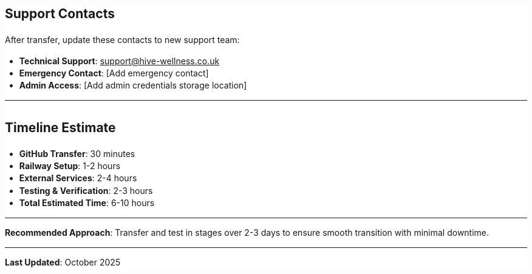 
## Support Contacts

After transfer, update these contacts to new support team:

- **Technical Support**: support@hive-wellness.co.uk
- **Emergency Contact**: [Add emergency contact]
- **Admin Access**: [Add admin credentials storage location]

---

## Timeline Estimate

- **GitHub Transfer**: 30 minutes
- **Railway Setup**: 1-2 hours
- **External Services**: 2-4 hours
- **Testing & Verification**: 2-3 hours
- **Total Estimated Time**: 6-10 hours

---

**Recommended Approach**: Transfer and test in stages over 2-3 days to ensure smooth transition with minimal downtime.

---

**Last Updated**: October 2025
